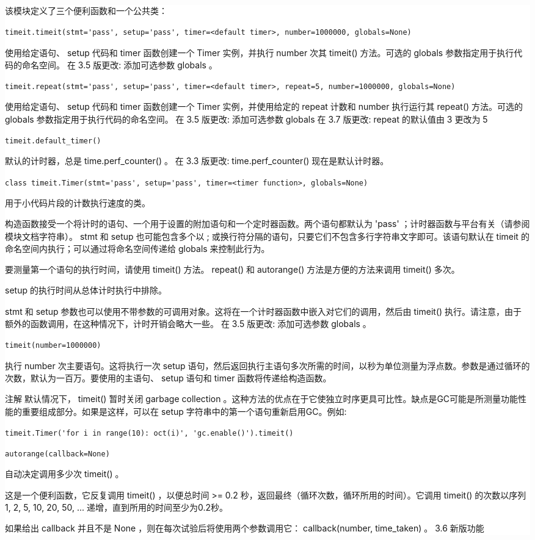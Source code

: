 该模块定义了三个便利函数和一个公共类：
```
timeit.timeit(stmt='pass', setup='pass', timer=<default timer>, number=1000000, globals=None)
```
使用给定语句、 setup 代码和 timer 函数创建一个 Timer 实例，并执行 number 次其 timeit() 方法。可选的 globals 参数指定用于执行代码的命名空间。
在 3.5 版更改: 添加可选参数 globals 。

```
timeit.repeat(stmt='pass', setup='pass', timer=<default timer>, repeat=5, number=1000000, globals=None)
```
使用给定语句、 setup 代码和 timer 函数创建一个 Timer 实例，并使用给定的 repeat 计数和 number 执行运行其 repeat() 方法。可选的 globals 参数指定用于执行代码的命名空间。
在 3.5 版更改: 添加可选参数 globals
在 3.7 版更改: repeat 的默认值由 3 更改为 5

```
timeit.default_timer()
```
默认的计时器，总是 time.perf_counter() 。
在 3.3 版更改: time.perf_counter() 现在是默认计时器。

```
class timeit.Timer(stmt='pass', setup='pass', timer=<timer function>, globals=None)
```
用于小代码片段的计数执行速度的类。

构造函数接受一个将计时的语句、一个用于设置的附加语句和一个定时器函数。两个语句都默认为 'pass' ；计时器函数与平台有关（请参阅模块文档字符串）。 stmt 和 setup 也可能包含多个以 ; 或换行符分隔的语句，只要它们不包含多行字符串文字即可。该语句默认在 timeit 的命名空间内执行；可以通过将命名空间传递给 globals 来控制此行为。

要测量第一个语句的执行时间，请使用 timeit() 方法。 repeat() 和 autorange() 方法是方便的方法来调用 timeit() 多次。

setup 的执行时间从总体计时执行中排除。

stmt 和 setup 参数也可以使用不带参数的可调用对象。这将在一个计时器函数中嵌入对它们的调用，然后由 timeit() 执行。请注意，由于额外的函数调用，在这种情况下，计时开销会略大一些。
在 3.5 版更改: 添加可选参数 globals 。

```
timeit(number=1000000)
```
执行 number 次主要语句。这将执行一次 setup 语句，然后返回执行主语句多次所需的时间，以秒为单位测量为浮点数。参数是通过循环的次数，默认为一百万。要使用的主语句、 setup 语句和 timer 函数将传递给构造函数。

注解 默认情况下， timeit() 暂时关闭 garbage collection 。这种方法的优点在于它使独立时序更具可比性。缺点是GC可能是所测量功能性能的重要组成部分。如果是这样，可以在 setup 字符串中的第一个语句重新启用GC。例如:
```
timeit.Timer('for i in range(10): oct(i)', 'gc.enable()').timeit()
```
```
autorange(callback=None)
```
自动决定调用多少次 timeit() 。

这是一个便利函数，它反复调用 timeit() ，以便总时间 >= 0.2 秒，返回最终（循环次数，循环所用的时间）。它调用 timeit() 的次数以序列 1, 2, 5, 10, 20, 50, ... 递增，直到所用的时间至少为0.2秒。

如果给出 callback 并且不是 None ，则在每次试验后将使用两个参数调用它： callback(number, time_taken) 。
3.6 新版功能
